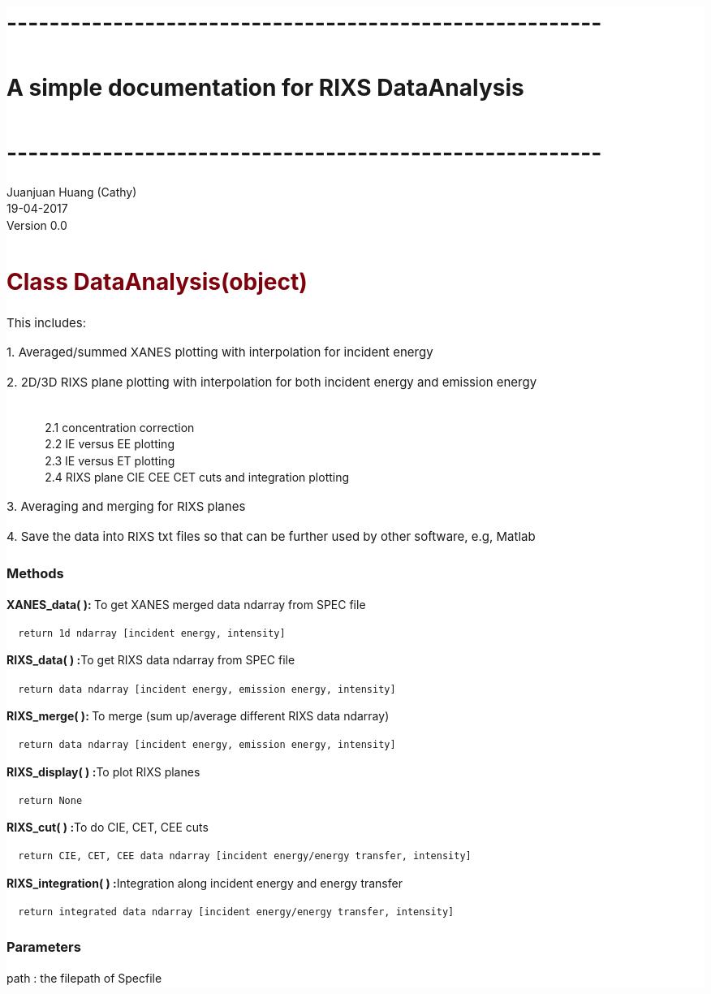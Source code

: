

# --------------------------------------------------------
# A simple documentation for RIXS DataAnalysis
# --------------------------------------------------------
Juanjuan Huang (Cathy)<br>
19-04-2017<br>
Version 0.0

# <font color="7d020c">Class DataAnalysis(object)</font>
   <p style="font-size:15px">This includes:</p>
   <p style="font-size:15px"> 1. Averaged/summed XANES plotting with interpolation for incident energy</p> 
   <p style="font-size:15px"> 2. 2D/3D RIXS plane plotting with interpolation for both incident energy and emission energy<br></p>
   <br>
   &nbsp; &nbsp;&nbsp; &nbsp;&nbsp; &nbsp;&nbsp; &nbsp;2.1 concentration correction<br>
   &nbsp; &nbsp;&nbsp; &nbsp;&nbsp; &nbsp;&nbsp; &nbsp;2.2 IE versus EE plotting<br>
   &nbsp; &nbsp;&nbsp; &nbsp;&nbsp; &nbsp;&nbsp; &nbsp;2.3 IE versus ET plotting<br> 
   &nbsp; &nbsp;&nbsp; &nbsp;&nbsp; &nbsp;&nbsp; &nbsp;2.4 RIXS plane CIE CEE CET cuts and integration plotting<br>
   <p style="font-size:15px"> 3. Averaging and merging for RIXS planes</p> 
   <p style="font-size:15px"> 4. Save the data into RIXS txt files so that can be further used by other software, e.g, Matlab</p>  


  ### Methods
  <b>XANES_data( ): </b>To get XANES merged data ndarray from SPEC file
  
      return 1d ndarray [incident energy, intensity]

  <b>RIXS_data( ) :</b>To get RIXS data ndarray from SPEC file
      
      return data ndarray [incident energy, emission energy, intensity]

  <b>RIXS_merge( ): </b>To merge (sum up/average different RIXS data ndarray)
      
      return data ndarray [incident energy, emission energy, intensity]

  <b>RIXS_display( ) :</b>To plot RIXS planes
      
      return None

  <b>RIXS_cut( ) :</b>To do CIE, CET, CEE cuts
      
      return CIE, CET, CEE data ndarray [incident energy/energy transfer, intensity]

  <b>RIXS_integration( ) :</b>Integration along incident energy and energy transfer
      
      return integrated data ndarray [incident energy/energy transfer, intensity]

  ### Parameters
  path : the filepath of Specfile

